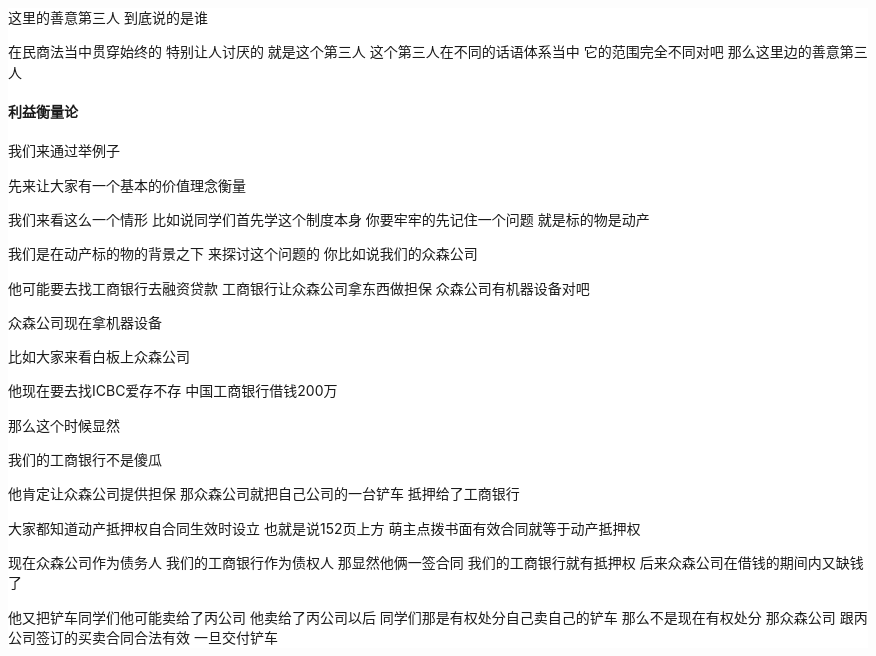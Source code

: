 这里的善意第三人
到底说的是谁

在民商法当中贯穿始终的
特别让人讨厌的
就是这个第三人
这个第三人在不同的话语体系当中
它的范围完全不同对吧
那么这里边的善意第三人

#### 利益衡量论

我们来通过举例子

先来让大家有一个基本的价值理念衡量

我们来看这么一个情形
比如说同学们首先学这个制度本身
你要牢牢的先记住一个问题
就是标的物是动产

我们是在动产标的物的背景之下
来探讨这个问题的
你比如说我们的众森公司

他可能要去找工商银行去融资贷款
工商银行让众森公司拿东西做担保
众森公司有机器设备对吧

众森公司现在拿机器设备

比如大家来看白板上众森公司

他现在要去找ICBC爱存不存
中国工商银行借钱200万

那么这个时候显然

我们的工商银行不是傻瓜

他肯定让众森公司提供担保
那众森公司就把自己公司的一台铲车
抵押给了工商银行

大家都知道动产抵押权自合同生效时设立
也就是说152页上方
萌主点拨书面有效合同就等于动产抵押权


现在众森公司作为债务人
我们的工商银行作为债权人
那显然他俩一签合同
我们的工商银行就有抵押权
后来众森公司在借钱的期间内又缺钱了

他又把铲车同学们他可能卖给了丙公司
他卖给了丙公司以后
同学们那是有权处分自己卖自己的铲车
那么不是现在有权处分
那众森公司
跟丙公司签订的买卖合同合法有效
一旦交付铲车

